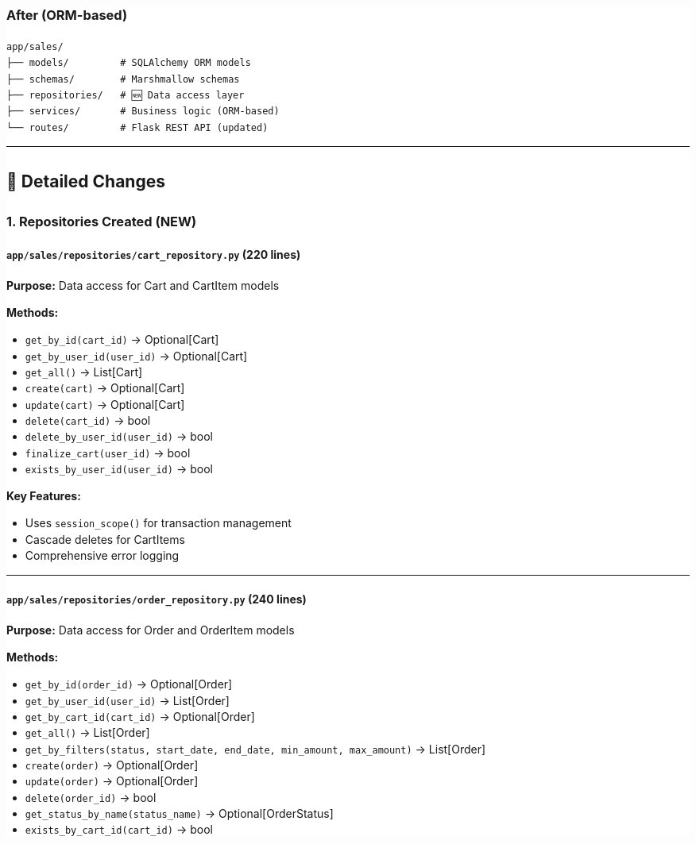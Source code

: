 ### After (ORM-based)
```
app/sales/
├── models/         # SQLAlchemy ORM models
├── schemas/        # Marshmallow schemas
├── repositories/   # 🆕 Data access layer
├── services/       # Business logic (ORM-based)
└── routes/         # Flask REST API (updated)
```

---

## 📁 Detailed Changes

### 1. Repositories Created (NEW)

#### `app/sales/repositories/cart_repository.py` (220 lines)
**Purpose:** Data access for Cart and CartItem models

**Methods:**
- `get_by_id(cart_id)` → Optional[Cart]
- `get_by_user_id(user_id)` → Optional[Cart]
- `get_all()` → List[Cart]
- `create(cart)` → Optional[Cart]
- `update(cart)` → Optional[Cart]
- `delete(cart_id)` → bool
- `delete_by_user_id(user_id)` → bool
- `finalize_cart(user_id)` → bool
- `exists_by_user_id(user_id)` → bool

**Key Features:**
- Uses `session_scope()` for transaction management
- Cascade deletes for CartItems
- Comprehensive error logging

---

#### `app/sales/repositories/order_repository.py` (240 lines)
**Purpose:** Data access for Order and OrderItem models

**Methods:**
- `get_by_id(order_id)` → Optional[Order]
- `get_by_user_id(user_id)` → List[Order]
- `get_by_cart_id(cart_id)` → Optional[Order]
- `get_all()` → List[Order]
- `get_by_filters(status, start_date, end_date, min_amount, max_amount)` → List[Order]
- `create(order)` → Optional[Order]
- `update(order)` → Optional[Order]
- `delete(order_id)` → bool
- `get_status_by_name(status_name)` → Optional[OrderStatus]
- `exists_by_cart_id(cart_id)` → bool
